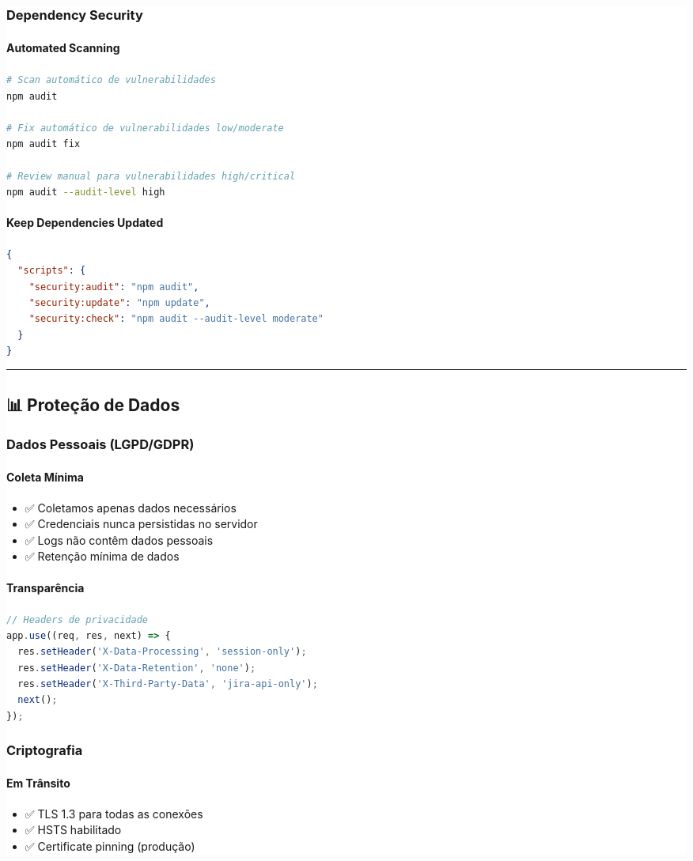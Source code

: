 ### **Dependency Security**

#### **Automated Scanning**
```bash
# Scan automático de vulnerabilidades
npm audit

# Fix automático de vulnerabilidades low/moderate
npm audit fix

# Review manual para vulnerabilidades high/critical
npm audit --audit-level high
```

#### **Keep Dependencies Updated**
```json
{
  "scripts": {
    "security:audit": "npm audit",
    "security:update": "npm update",
    "security:check": "npm audit --audit-level moderate"
  }
}
```

---

## 📊 **Proteção de Dados**

### **Dados Pessoais (LGPD/GDPR)**

#### **Coleta Mínima**
- ✅ Coletamos apenas dados necessários
- ✅ Credenciais nunca persistidas no servidor
- ✅ Logs não contêm dados pessoais
- ✅ Retenção mínima de dados

#### **Transparência**
```typescript
// Headers de privacidade
app.use((req, res, next) => {
  res.setHeader('X-Data-Processing', 'session-only');
  res.setHeader('X-Data-Retention', 'none');
  res.setHeader('X-Third-Party-Data', 'jira-api-only');
  next();
});
```

### **Criptografia**

#### **Em Trânsito**
- ✅ TLS 1.3 para todas as conexões
- ✅ HSTS habilitado
- ✅ Certificate pinning (produção)
